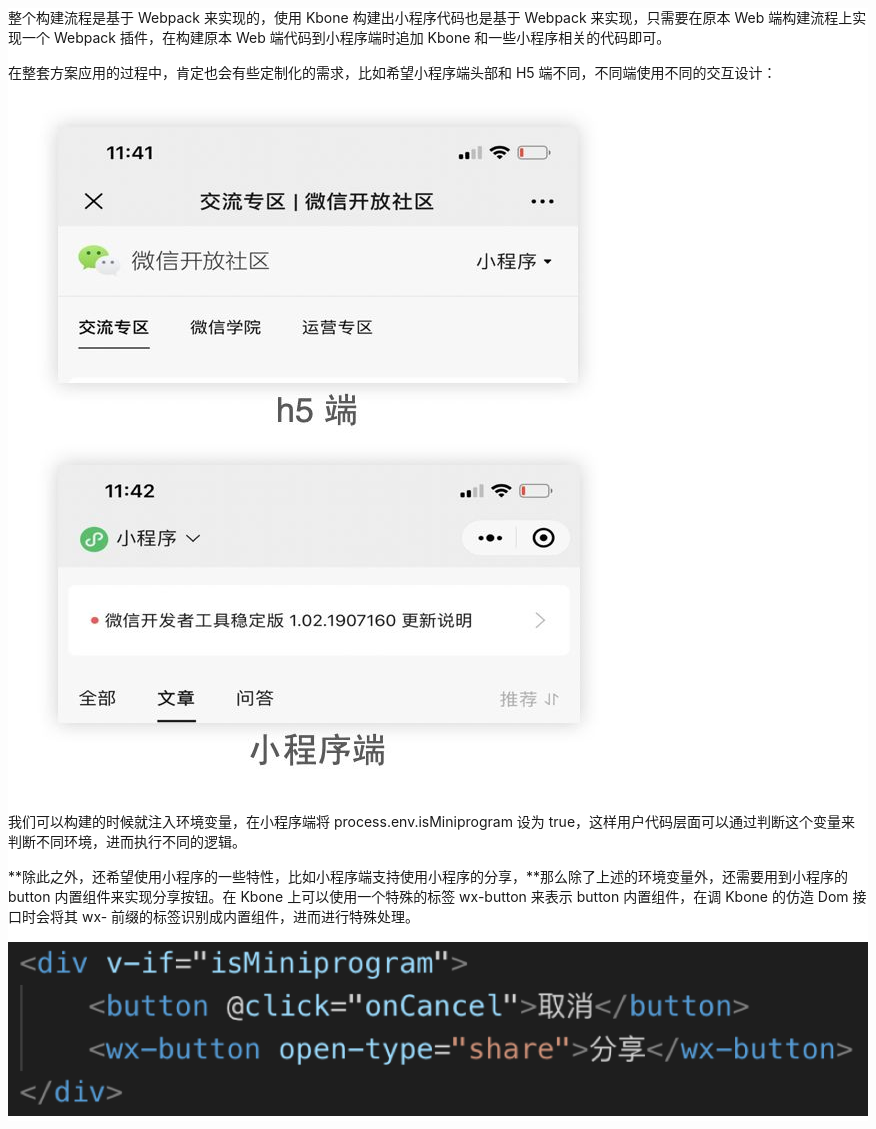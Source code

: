 整个构建流程是基于 Webpack 来实现的，使用 Kbone 构建出小程序代码也是基于 Webpack 来实现，只需要在原本 Web 端构建流程上实现一个 Webpack 插件，在构建原本 Web 端代码到小程序端时追加 Kbone 和一些小程序相关的代码即可。

在整套方案应用的过程中，肯定也会有些定制化的需求，比如希望小程序端头部和 H5 端不同，不同端使用不同的交互设计：

![img](./images/01-11.jpeg)

我们可以构建的时候就注入环境变量，在小程序端将 process.env.isMiniprogram 设为 true，这样用户代码层面可以通过判断这个变量来判断不同环境，进而执行不同的逻辑。

**除此之外，还希望使用小程序的一些特性，比如小程序端支持使用小程序的分享，**那么除了上述的环境变量外，还需要用到小程序的 button 内置组件来实现分享按钮。在 Kbone 上可以使用一个特殊的标签 wx-button 来表示 button 内置组件，在调 Kbone 的仿造 Dom 接口时会将其 wx- 前缀的标签识别成内置组件，进而进行特殊处理。

![img](./images/01-13.jpeg)

